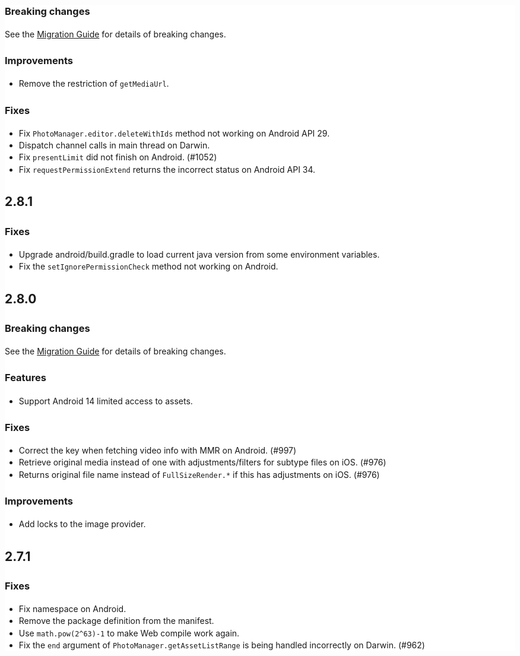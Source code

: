 ### Breaking changes

See the [Migration Guide][] for details of breaking changes.

### Improvements

- Remove the restriction of `getMediaUrl`.

### Fixes

- Fix `PhotoManager.editor.deleteWithIds` method not working on Android API 29.
- Dispatch channel calls in main thread on Darwin.
- Fix `presentLimit` did not finish on Android. (#1052)
- Fix `requestPermissionExtend` returns the incorrect status on Android API 34.

## 2.8.1

### Fixes

- Upgrade android/build.gradle to load current java version from some environment variables.
- Fix the `setIgnorePermissionCheck` method not working on Android.

## 2.8.0

### Breaking changes

See the [Migration Guide][] for details of breaking changes.

### Features

- Support Android 14 limited access to assets.

### Fixes

- Correct the key when fetching video info with MMR on Android. (#997)
- Retrieve original media instead of one with adjustments/filters for subtype files on iOS. (#976)
- Returns original file name instead of `FullSizeRender.*` if this has adjustments on iOS. (#976)

### Improvements

- Add locks to the image provider.

## 2.7.1

### Fixes

- Fix namespace on Android.
- Remove the package definition from the manifest.
- Use `math.pow(2^63)-1` to make Web compile work again.
- Fix the `end` argument of `PhotoManager.getAssetListRange` is being handled incorrectly on Darwin. (#962)


[Migration Guide]: MIGRATION_GUIDE.md
